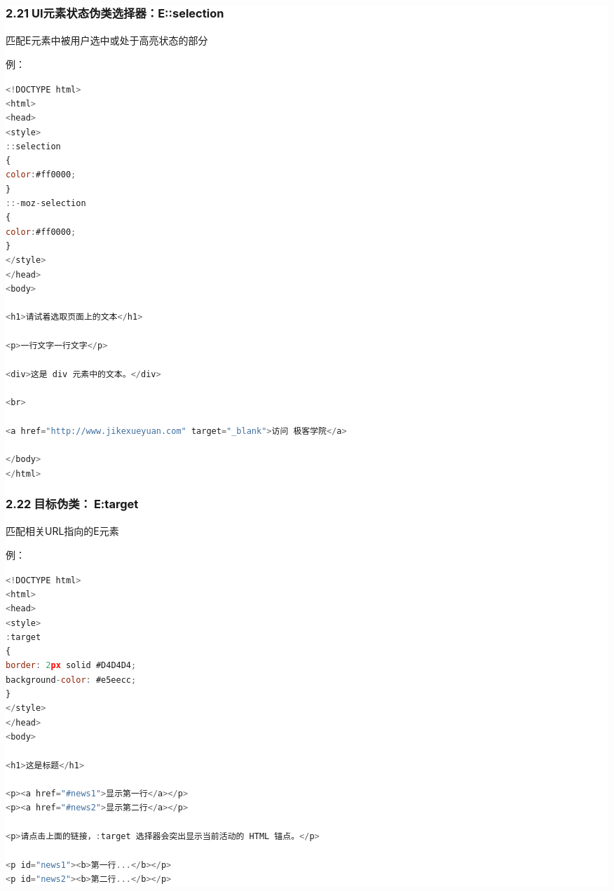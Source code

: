 ### 2.21 UI元素状态伪类选择器：E::selection

匹配E元素中被用户选中或处于高亮状态的部分

例：

```javascript
<!DOCTYPE html>
<html>
<head>
<style>
::selection
{
color:#ff0000;
}
::-moz-selection
{
color:#ff0000;
}
</style>
</head>
<body>

<h1>请试着选取页面上的文本</h1>

<p>一行文字一行文字</p>

<div>这是 div 元素中的文本。</div>

<br>

<a href="http://www.jikexueyuan.com" target="_blank">访问 极客学院</a>

</body>
</html>
```

### 2.22 目标伪类： E:target

匹配相关URL指向的E元素

例：

```javascript
<!DOCTYPE html>
<html>
<head>
<style>
:target
{
border: 2px solid #D4D4D4;
background-color: #e5eecc;
}
</style>
</head>
<body>

<h1>这是标题</h1>

<p><a href="#news1">显示第一行</a></p>
<p><a href="#news2">显示第二行</a></p>

<p>请点击上面的链接，:target 选择器会突出显示当前活动的 HTML 锚点。</p>

<p id="news1"><b>第一行...</b></p>
<p id="news2"><b>第二行...</b></p>
```